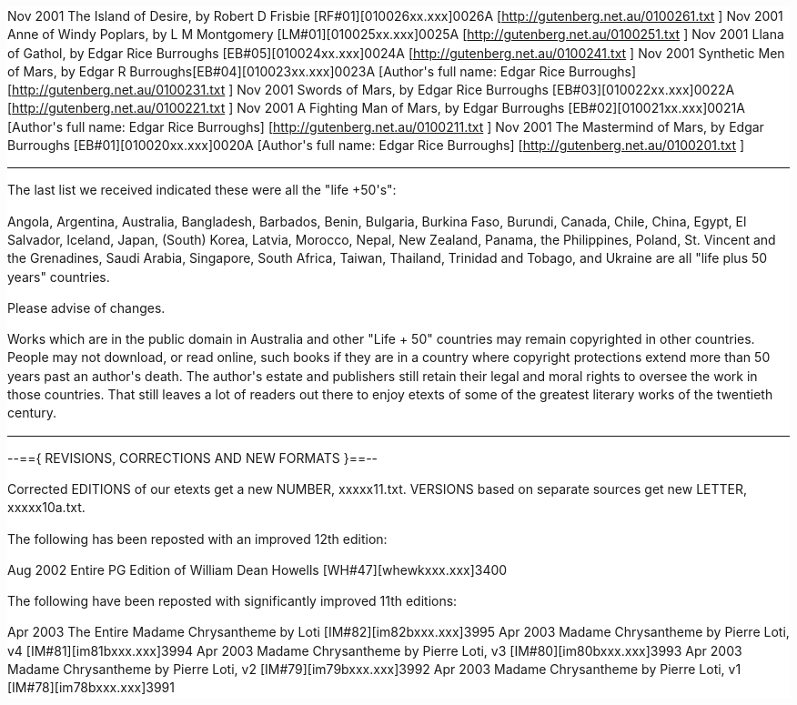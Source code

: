 Nov 2001 The Island of Desire, by Robert D Frisbie  [RF#01][010026xx.xxx]0026A
[http://gutenberg.net.au/0100261.txt ]
Nov 2001 Anne of Windy Poplars, by L M Montgomery   [LM#01][010025xx.xxx]0025A
[http://gutenberg.net.au/0100251.txt ]
Nov 2001 Llana of Gathol, by Edgar Rice Burroughs   [EB#05][010024xx.xxx]0024A
[http://gutenberg.net.au/0100241.txt ]
Nov 2001 Synthetic Men of Mars, by Edgar R Burroughs[EB#04][010023xx.xxx]0023A
[Author's full name: Edgar Rice Burroughs]
[http://gutenberg.net.au/0100231.txt ]
Nov 2001 Swords of Mars, by Edgar Rice Burroughs    [EB#03][010022xx.xxx]0022A
[http://gutenberg.net.au/0100221.txt ]
Nov 2001 A Fighting Man of Mars, by Edgar Burroughs [EB#02][010021xx.xxx]0021A
[Author's full name: Edgar Rice Burroughs]
[http://gutenberg.net.au/0100211.txt ]
Nov 2001 The Mastermind of Mars, by Edgar Burroughs [EB#01][010020xx.xxx]0020A
[Author's full name: Edgar Rice Burroughs]
[http://gutenberg.net.au/0100201.txt ]

***

The last list we received indicated these were all the "life +50's":

Angola, Argentina, Australia, Bangladesh, Barbados, Benin, Bulgaria,
Burkina Faso, Burundi, Canada, Chile, China, Egypt, El Salvador,
Iceland, Japan, (South) Korea, Latvia, Morocco, Nepal, New Zealand,
Panama, the Philippines, Poland, St. Vincent and the Grenadines,
Saudi Arabia, Singapore, South Africa, Taiwan, Thailand, Trinidad
and Tobago, and Ukraine are all "life plus 50 years" countries.

Please advise of changes.

Works which are in the public domain in Australia and other "Life + 50"
countries may remain copyrighted in other countries. People may not
download, or read online, such books if they are in a country where
copyright protections extend more than 50 years past an author's death. The
author's estate and publishers still retain their legal and moral rights to
oversee the work in those countries. That still leaves a lot of readers out
there to enjoy etexts of some of the greatest literary works of the
twentieth century.

***

--=={ REVISIONS, CORRECTIONS AND NEW FORMATS }==--

Corrected EDITIONS of our etexts get a new NUMBER, xxxxx11.txt.
VERSIONS based on separate sources get new LETTER, xxxxx10a.txt.

The following has been reposted with an improved 12th edition:

Aug 2002 Entire PG Edition of William Dean Howells  [WH#47][whewkxxx.xxx]3400


The following have been reposted with significantly improved 11th editions:

Apr 2003 The Entire Madame Chrysantheme by Loti     [IM#82][im82bxxx.xxx]3995
Apr 2003 Madame Chrysantheme by Pierre Loti, v4     [IM#81][im81bxxx.xxx]3994
Apr 2003 Madame Chrysantheme by Pierre Loti, v3     [IM#80][im80bxxx.xxx]3993
Apr 2003 Madame Chrysantheme by Pierre Loti, v2     [IM#79][im79bxxx.xxx]3992
Apr 2003 Madame Chrysantheme by Pierre Loti, v1     [IM#78][im78bxxx.xxx]3991
